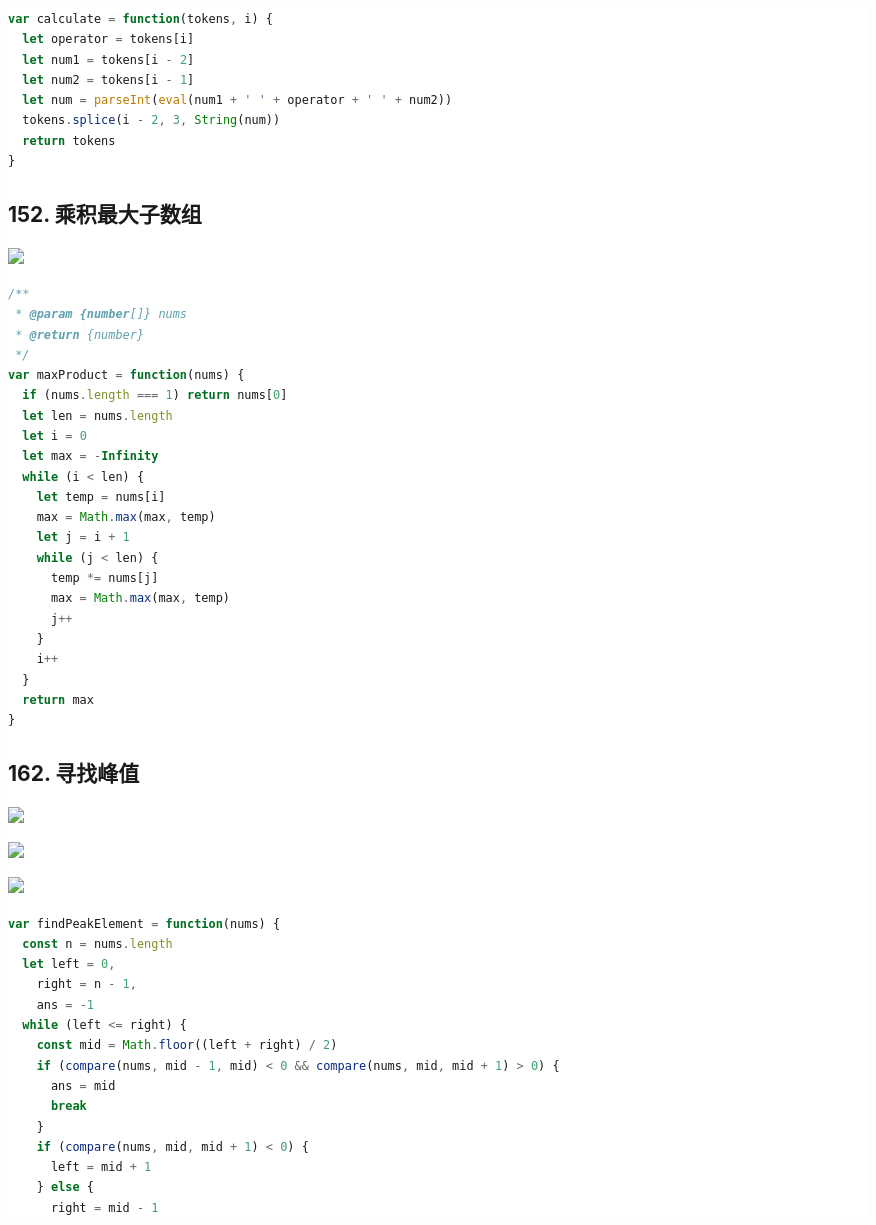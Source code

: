 ```javascript
var calculate = function(tokens, i) {
  let operator = tokens[i]
  let num1 = tokens[i - 2]
  let num2 = tokens[i - 1]
  let num = parseInt(eval(num1 + ' ' + operator + ' ' + num2))
  tokens.splice(i - 2, 3, String(num))
  return tokens
}
```

## 152. 乘积最大子数组

![](https://gcy-1306312261.cos.ap-chengdu.myqcloud.com/blog/20220905112452.png)

```javascript
/**
 * @param {number[]} nums
 * @return {number}
 */
var maxProduct = function(nums) {
  if (nums.length === 1) return nums[0]
  let len = nums.length
  let i = 0
  let max = -Infinity
  while (i < len) {
    let temp = nums[i]
    max = Math.max(max, temp)
    let j = i + 1
    while (j < len) {
      temp *= nums[j]
      max = Math.max(max, temp)
      j++
    }
    i++
  }
  return max
}
```

## 162. 寻找峰值

![](https://gcy-1306312261.cos.ap-chengdu.myqcloud.com/blog/20220905134540.png)

![](https://gcy-1306312261.cos.ap-chengdu.myqcloud.com/blog/20220905134152.png)

![](https://gcy-1306312261.cos.ap-chengdu.myqcloud.com/blog/20220905134524.png)

```javascript
var findPeakElement = function(nums) {
  const n = nums.length
  let left = 0,
    right = n - 1,
    ans = -1
  while (left <= right) {
    const mid = Math.floor((left + right) / 2)
    if (compare(nums, mid - 1, mid) < 0 && compare(nums, mid, mid + 1) > 0) {
      ans = mid
      break
    }
    if (compare(nums, mid, mid + 1) < 0) {
      left = mid + 1
    } else {
      right = mid - 1
```